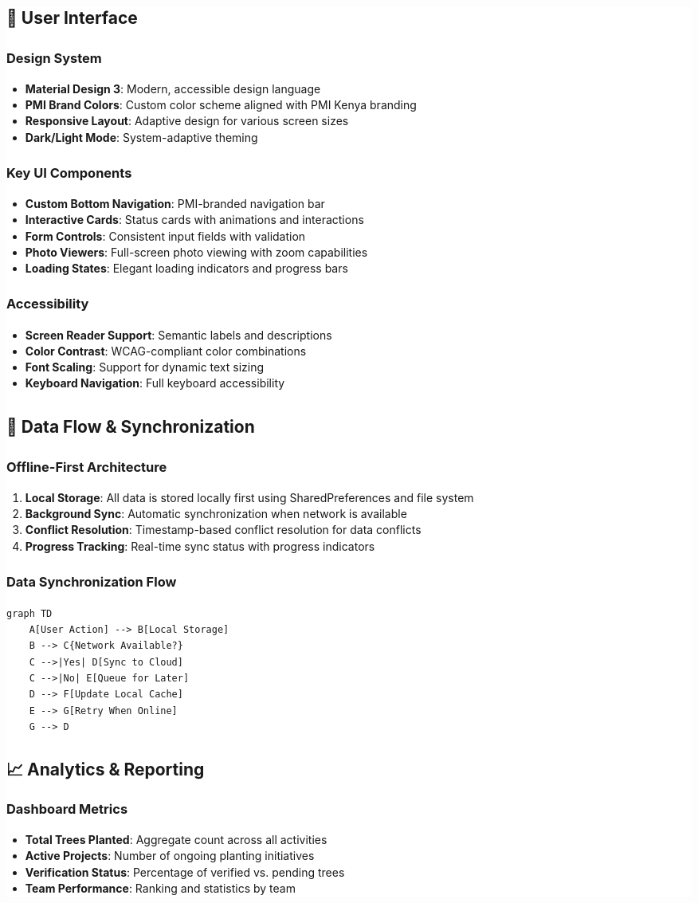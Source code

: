 ## 📱 User Interface

### Design System
- **Material Design 3**: Modern, accessible design language
- **PMI Brand Colors**: Custom color scheme aligned with PMI Kenya branding
- **Responsive Layout**: Adaptive design for various screen sizes
- **Dark/Light Mode**: System-adaptive theming

### Key UI Components
- **Custom Bottom Navigation**: PMI-branded navigation bar
- **Interactive Cards**: Status cards with animations and interactions
- **Form Controls**: Consistent input fields with validation
- **Photo Viewers**: Full-screen photo viewing with zoom capabilities
- **Loading States**: Elegant loading indicators and progress bars

### Accessibility
- **Screen Reader Support**: Semantic labels and descriptions
- **Color Contrast**: WCAG-compliant color combinations
- **Font Scaling**: Support for dynamic text sizing
- **Keyboard Navigation**: Full keyboard accessibility

## 🔄 Data Flow & Synchronization

### Offline-First Architecture
1. **Local Storage**: All data is stored locally first using SharedPreferences and file system
2. **Background Sync**: Automatic synchronization when network is available
3. **Conflict Resolution**: Timestamp-based conflict resolution for data conflicts
4. **Progress Tracking**: Real-time sync status with progress indicators

### Data Synchronization Flow
```mermaid
graph TD
    A[User Action] --> B[Local Storage]
    B --> C{Network Available?}
    C -->|Yes| D[Sync to Cloud]
    C -->|No| E[Queue for Later]
    D --> F[Update Local Cache]
    E --> G[Retry When Online]
    G --> D
```

## 📈 Analytics & Reporting

### Dashboard Metrics
- **Total Trees Planted**: Aggregate count across all activities
- **Active Projects**: Number of ongoing planting initiatives
- **Verification Status**: Percentage of verified vs. pending trees
- **Team Performance**: Ranking and statistics by team
